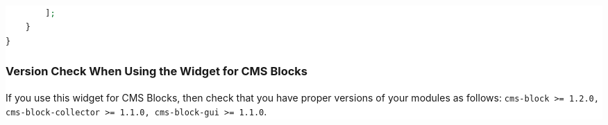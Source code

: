 ```php
        ];
    }
}
```



### Version Check When Using the Widget for CMS Blocks
If you use this widget for CMS Blocks, then check that you have proper versions of your modules as follows: `cms-block >= 1.2.0, cms-block-collector >= 1.1.0, cms-block-gui >= 1.1.0`.



[//]: # (by Denis Turkov)
